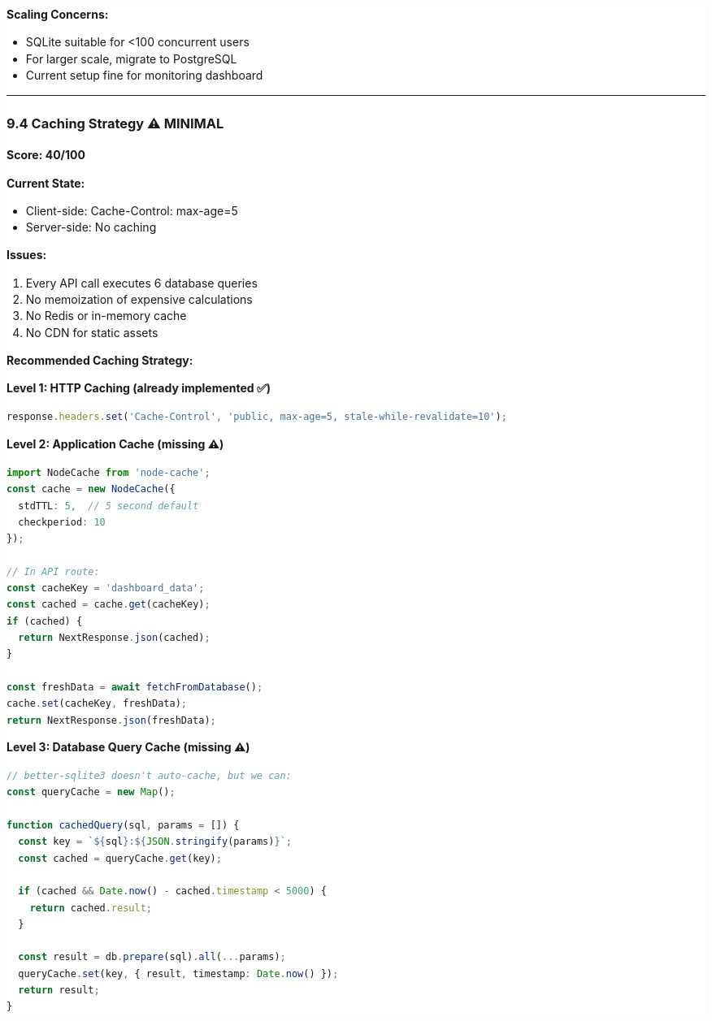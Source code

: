 **Scaling Concerns:**
- SQLite suitable for <100 concurrent users
- For larger scale, migrate to PostgreSQL
- Current setup fine for monitoring dashboard

---

### 9.4 Caching Strategy ⚠️ MINIMAL
**Score: 40/100**

**Current State:**
- Client-side: Cache-Control: max-age=5
- Server-side: No caching

**Issues:**
1. Every API call executes 6 database queries
2. No memoization of expensive calculations
3. No Redis or in-memory cache
4. No CDN for static assets

**Recommended Caching Strategy:**

**Level 1: HTTP Caching (already implemented ✅)**
```typescript
response.headers.set('Cache-Control', 'public, max-age=5, stale-while-revalidate=10');
```

**Level 2: Application Cache (missing ⚠️)**
```typescript
import NodeCache from 'node-cache';
const cache = new NodeCache({ 
  stdTTL: 5,  // 5 second default
  checkperiod: 10 
});

// In API route:
const cacheKey = 'dashboard_data';
const cached = cache.get(cacheKey);
if (cached) {
  return NextResponse.json(cached);
}

const freshData = await fetchFromDatabase();
cache.set(cacheKey, freshData);
return NextResponse.json(freshData);
```

**Level 3: Database Query Cache (missing ⚠️)**
```typescript
// better-sqlite3 doesn't auto-cache, but we can:
const queryCache = new Map();

function cachedQuery(sql, params = []) {
  const key = `${sql}:${JSON.stringify(params)}`;
  const cached = queryCache.get(key);
  
  if (cached && Date.now() - cached.timestamp < 5000) {
    return cached.result;
  }
  
  const result = db.prepare(sql).all(...params);
  queryCache.set(key, { result, timestamp: Date.now() });
  return result;
}
```

